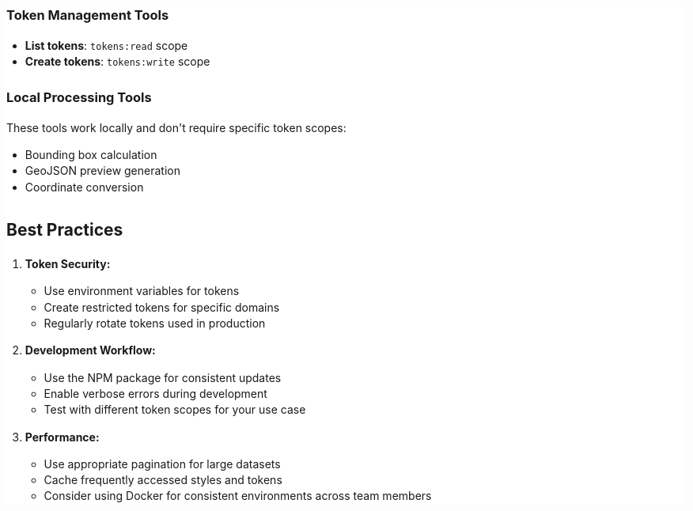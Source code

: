 ### Token Management Tools

- **List tokens**: `tokens:read` scope
- **Create tokens**: `tokens:write` scope

### Local Processing Tools

These tools work locally and don't require specific token scopes:

- Bounding box calculation
- GeoJSON preview generation
- Coordinate conversion

## Best Practices

1. **Token Security:**
   - Use environment variables for tokens
   - Create restricted tokens for specific domains
   - Regularly rotate tokens used in production

2. **Development Workflow:**
   - Use the NPM package for consistent updates
   - Enable verbose errors during development
   - Test with different token scopes for your use case

3. **Performance:**
   - Use appropriate pagination for large datasets
   - Cache frequently accessed styles and tokens
   - Consider using Docker for consistent environments across team members
